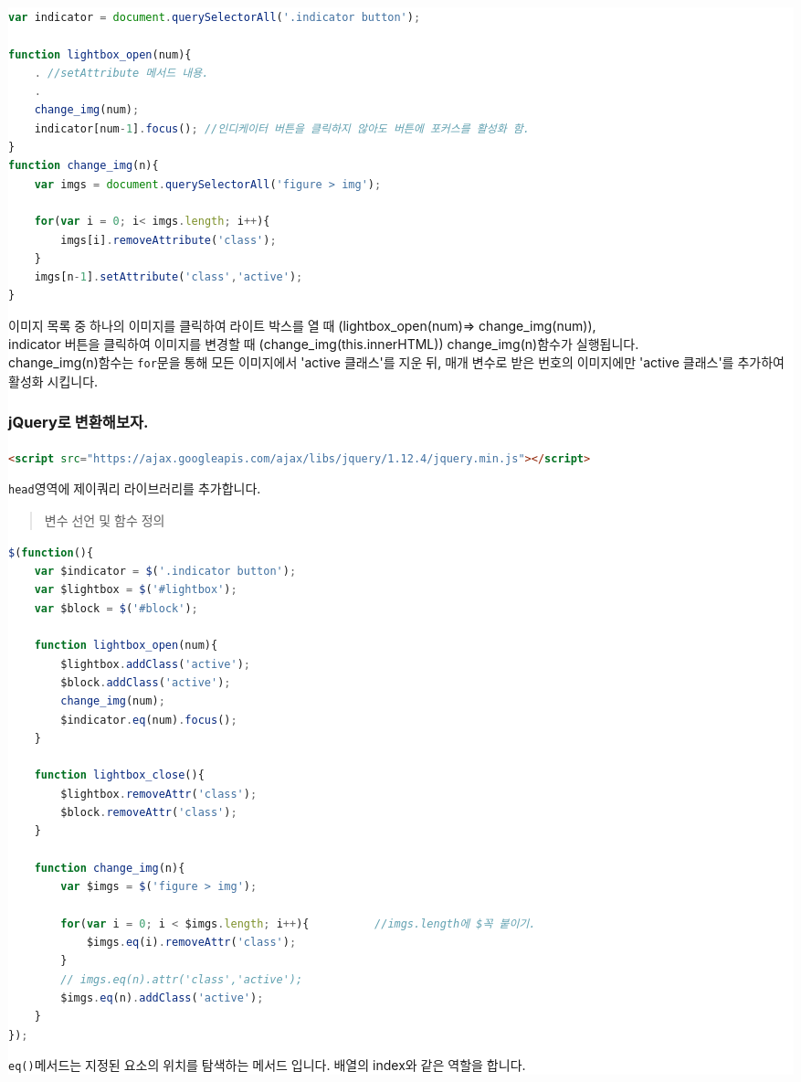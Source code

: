 ```javascript
var indicator = document.querySelectorAll('.indicator button');

function lightbox_open(num){
    . //setAttribute 메서드 내용.
    .
    change_img(num);
    indicator[num-1].focus(); //인디케이터 버튼을 클릭하지 않아도 버튼에 포커스를 활성화 함.
}
function change_img(n){
    var imgs = document.querySelectorAll('figure > img');

    for(var i = 0; i< imgs.length; i++){
        imgs[i].removeAttribute('class');
    }
    imgs[n-1].setAttribute('class','active');
}
```
이미지 목록 중 하나의 이미지를 클릭하여 라이트 박스를 열 때 (lightbox_open(num)=> change_img(num)),  
indicator 버튼을 클릭하여 이미지를 변경할 때 (change_img(this.innerHTML)) change_img(n)함수가 실행됩니다.  
change_img(n)함수는 `for`문을 통해 모든 이미지에서 'active 클래스'를 지운 뒤, 매개 변수로 받은 번호의 이미지에만 'active 클래스'를 추가하여 활성화 시킵니다.

### jQuery로 변환해보자.
```html
<script src="https://ajax.googleapis.com/ajax/libs/jquery/1.12.4/jquery.min.js"></script>
```
`head`영역에 제이쿼리 라이브러리를 추가합니다.  

> 변수 선언 및 함수 정의
```js
$(function(){
    var $indicator = $('.indicator button');
    var $lightbox = $('#lightbox');
    var $block = $('#block');

    function lightbox_open(num){
        $lightbox.addClass('active');
        $block.addClass('active');
        change_img(num);
        $indicator.eq(num).focus();
    }

    function lightbox_close(){
        $lightbox.removeAttr('class');
        $block.removeAttr('class');
    }

    function change_img(n){
        var $imgs = $('figure > img');

        for(var i = 0; i < $imgs.length; i++){          //imgs.length에 $꼭 붙이기.
            $imgs.eq(i).removeAttr('class');
        }
        // imgs.eq(n).attr('class','active');
        $imgs.eq(n).addClass('active');
    }
});
```
`eq()`메서드는 지정된 요소의 위치를 탐색하는 메서드 입니다. 배열의 index와 같은 역할을 합니다.
